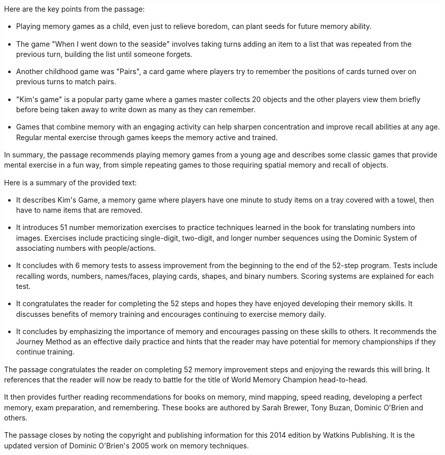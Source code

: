  Here are the key points from the passage:

- Playing memory games as a child, even just to relieve boredom, can plant seeds for future memory ability. 

- The game "When I went down to the seaside" involves taking turns adding an item to a list that was repeated from the previous turn, building the list until someone forgets. 

- Another childhood game was "Pairs", a card game where players try to remember the positions of cards turned over on previous turns to match pairs. 

- "Kim's game" is a popular party game where a games master collects 20 objects and the other players view them briefly before being taken away to write down as many as they can remember. 

- Games that combine memory with an engaging activity can help sharpen concentration and improve recall abilities at any age. Regular mental exercise through games keeps the memory active and trained.

In summary, the passage recommends playing memory games from a young age and describes some classic games that provide mental exercise in a fun way, from simple repeating games to those requiring spatial memory and recall of objects.

 Here is a summary of the provided text:

- It describes Kim's Game, a memory game where players have one minute to study items on a tray covered with a towel, then have to name items that are removed. 

- It introduces 51 number memorization exercises to practice techniques learned in the book for translating numbers into images. Exercises include practicing single-digit, two-digit, and longer number sequences using the Dominic System of associating numbers with people/actions. 

- It concludes with 6 memory tests to assess improvement from the beginning to the end of the 52-step program. Tests include recalling words, numbers, names/faces, playing cards, shapes, and binary numbers. Scoring systems are explained for each test. 

- It congratulates the reader for completing the 52 steps and hopes they have enjoyed developing their memory skills. It discusses benefits of memory training and encourages continuing to exercise memory daily. 

- It concludes by emphasizing the importance of memory and encourages passing on these skills to others. It recommends the Journey Method as an effective daily practice and hints that the reader may have potential for memory championships if they continue training.

 

The passage congratulates the reader on completing 52 memory improvement steps and enjoying the rewards this will bring. It references that the reader will now be ready to battle for the title of World Memory Champion head-to-head. 

It then provides further reading recommendations for books on memory, mind mapping, speed reading, developing a perfect memory, exam preparation, and remembering. These books are authored by Sarah Brewer, Tony Buzan, Dominic O'Brien and others. 

The passage closes by noting the copyright and publishing information for this 2014 edition by Watkins Publishing. It is the updated version of Dominic O'Brien's 2005 work on memory techniques.